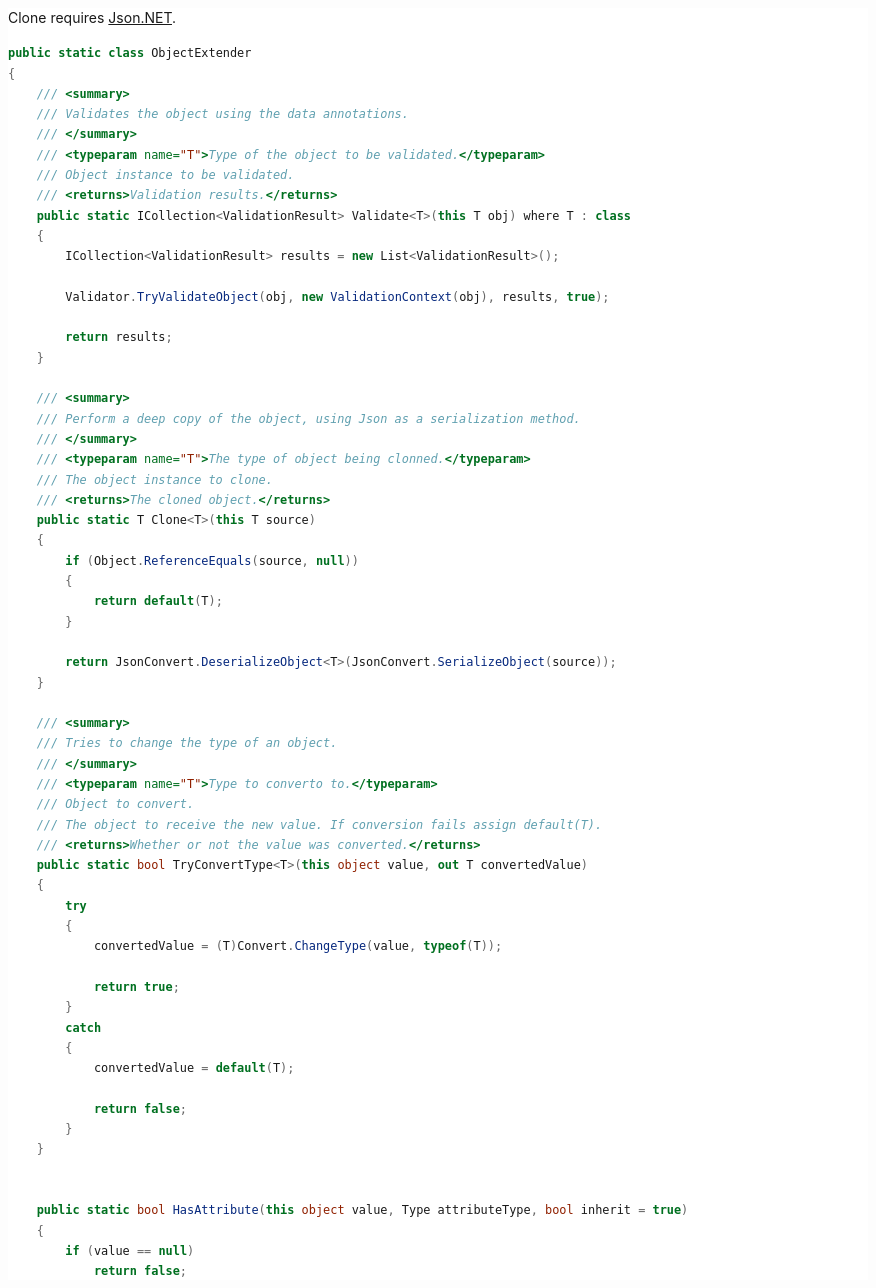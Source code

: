 Clone requires [Json.NET](https://brunolm.wordpress.com/2015/03/06/nuget-package-json-net/).

```csharp
public static class ObjectExtender
{
    /// <summary>
    /// Validates the object using the data annotations.
    /// </summary>
    /// <typeparam name="T">Type of the object to be validated.</typeparam>
    /// Object instance to be validated.
    /// <returns>Validation results.</returns>
    public static ICollection<ValidationResult> Validate<T>(this T obj) where T : class
    {
        ICollection<ValidationResult> results = new List<ValidationResult>();

        Validator.TryValidateObject(obj, new ValidationContext(obj), results, true);

        return results;
    }

    /// <summary>
    /// Perform a deep copy of the object, using Json as a serialization method.
    /// </summary>
    /// <typeparam name="T">The type of object being clonned.</typeparam>
    /// The object instance to clone.
    /// <returns>The cloned object.</returns>
    public static T Clone<T>(this T source)
    {
        if (Object.ReferenceEquals(source, null))
        {
            return default(T);
        }

        return JsonConvert.DeserializeObject<T>(JsonConvert.SerializeObject(source));
    }

    /// <summary>
    /// Tries to change the type of an object.
    /// </summary>
    /// <typeparam name="T">Type to converto to.</typeparam>
    /// Object to convert.
    /// The object to receive the new value. If conversion fails assign default(T).
    /// <returns>Whether or not the value was converted.</returns>
    public static bool TryConvertType<T>(this object value, out T convertedValue)
    {
        try
        {
            convertedValue = (T)Convert.ChangeType(value, typeof(T));

            return true;
        }
        catch
        {
            convertedValue = default(T);

            return false;
        }
    }


    public static bool HasAttribute(this object value, Type attributeType, bool inherit = true)
    {
        if (value == null)
            return false;
```